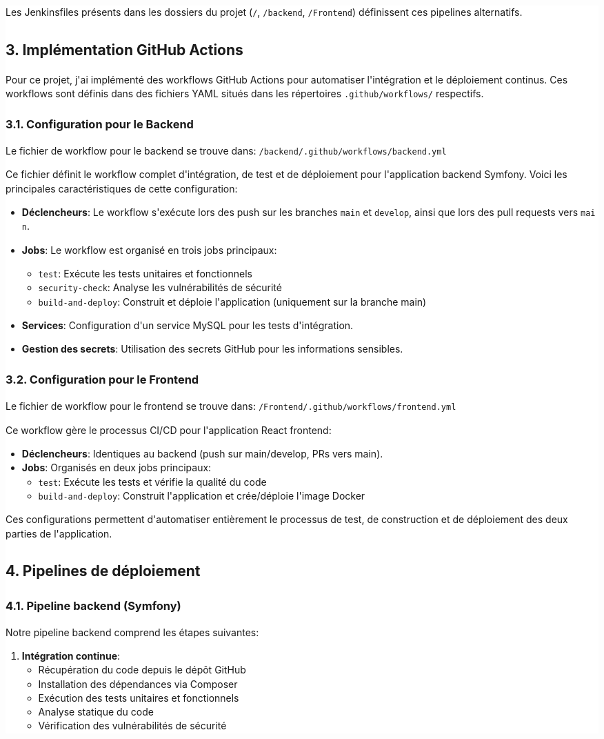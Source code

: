 Les Jenkinsfiles présents dans les dossiers du projet (`/`, `/backend`, `/Frontend`) définissent ces pipelines alternatifs.

## 3. Implémentation GitHub Actions

Pour ce projet, j'ai implémenté des workflows GitHub Actions pour automatiser l'intégration et le déploiement continus. Ces workflows sont définis dans des fichiers YAML situés dans les répertoires `.github/workflows/` respectifs.

### 3.1. Configuration pour le Backend

Le fichier de workflow pour le backend se trouve dans:
`/backend/.github/workflows/backend.yml`

Ce fichier définit le workflow complet d'intégration, de test et de déploiement pour l'application backend Symfony. Voici les principales caractéristiques de cette configuration:

- **Déclencheurs**: Le workflow s'exécute lors des push sur les branches `main` et `develop`, ainsi que lors des pull requests vers `main`.
- **Jobs**: Le workflow est organisé en trois jobs principaux:
  - `test`: Exécute les tests unitaires et fonctionnels
  - `security-check`: Analyse les vulnérabilités de sécurité
  - `build-and-deploy`: Construit et déploie l'application (uniquement sur la branche main)
  
- **Services**: Configuration d'un service MySQL pour les tests d'intégration.
- **Gestion des secrets**: Utilisation des secrets GitHub pour les informations sensibles.

### 3.2. Configuration pour le Frontend

Le fichier de workflow pour le frontend se trouve dans:
`/Frontend/.github/workflows/frontend.yml`

Ce workflow gère le processus CI/CD pour l'application React frontend:

- **Déclencheurs**: Identiques au backend (push sur main/develop, PRs vers main).
- **Jobs**: Organisés en deux jobs principaux:
  - `test`: Exécute les tests et vérifie la qualité du code
  - `build-and-deploy`: Construit l'application et crée/déploie l'image Docker

Ces configurations permettent d'automatiser entièrement le processus de test, de construction et de déploiement des deux parties de l'application.

## 4. Pipelines de déploiement

### 4.1. Pipeline backend (Symfony)

Notre pipeline backend comprend les étapes suivantes:

1. **Intégration continue**:
   - Récupération du code depuis le dépôt GitHub
   - Installation des dépendances via Composer
   - Exécution des tests unitaires et fonctionnels
   - Analyse statique du code
   - Vérification des vulnérabilités de sécurité
